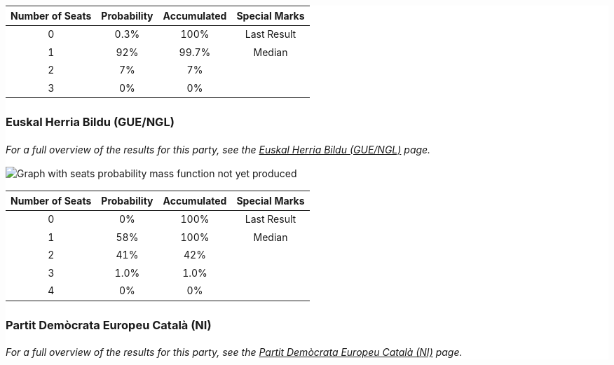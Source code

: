 | Number of Seats | Probability | Accumulated | Special Marks |
|:---------------:|:-----------:|:-----------:|:-------------:|
| 0 | 0.3% | 100% | Last Result |
| 1 | 92% | 99.7% | Median |
| 2 | 7% | 7% |  |
| 3 | 0% | 0% |  |

### Euskal Herria Bildu (GUE/NGL)

*For a full overview of the results for this party, see the [Euskal Herria Bildu (GUE/NGL)](party-euskalherriabilduguengl.html) page.*

![Graph with seats probability mass function not yet produced](2024-05-04-SocioMétrica-seats-pmf-euskalherriabilduguengl.png "Seats Probability Mass Function")

| Number of Seats | Probability | Accumulated | Special Marks |
|:---------------:|:-----------:|:-----------:|:-------------:|
| 0 | 0% | 100% | Last Result |
| 1 | 58% | 100% | Median |
| 2 | 41% | 42% |  |
| 3 | 1.0% | 1.0% |  |
| 4 | 0% | 0% |  |

### Partit Demòcrata Europeu Català (NI)

*For a full overview of the results for this party, see the [Partit Demòcrata Europeu Català (NI)](party-partitdemòcrataeuropeucatalàni.html) page.*
